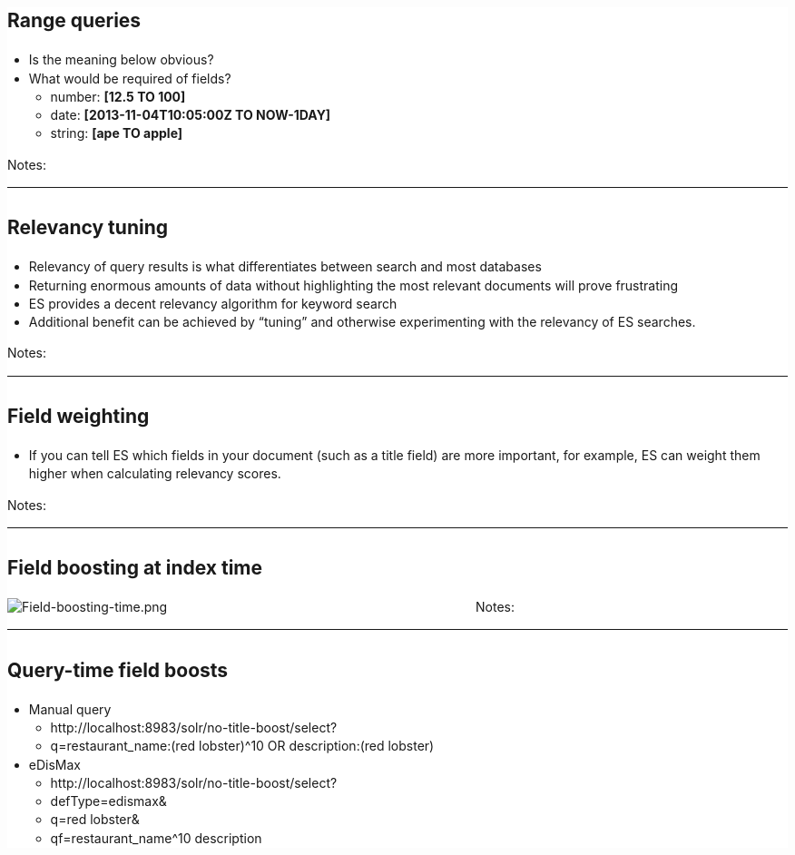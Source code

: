 ## Range queries

* Is the meaning below obvious?
* What would be required of fields?
  - number: **[12.5 TO 100]**
  - date: **[2013-11-04T10:05:00Z TO NOW-1DAY]**
  - string: **[ape TO apple]**



Notes:


---

## Relevancy tuning

* Relevancy of query results is what differentiates between search and most databases
* Returning enormous amounts of data without highlighting the most relevant documents will prove frustrating
* ES provides a decent relevancy algorithm for keyword search 
* Additional benefit can be achieved by “tuning” and otherwise experimenting with the relevancy of ES searches.

Notes:


---

## Field weighting 

* If you can tell ES which fields in your document (such as a title field) are more important, for example, ES can weight them higher when calculating relevancy scores.




Notes:


---

## Field boosting at index time

<img src="../../assets/images/elastic/3rd-party/Field-boosting-time.png" alt="Field-boosting-time.png" style="width:60%;float:left;"/>




Notes:


---

## Query-time field boosts 

* Manual query
  - http://localhost:8983/solr/no-title-boost/select?
  - q=restaurant_name:(red lobster)^10 OR description:(red lobster)
* eDisMax
  - http://localhost:8983/solr/no-title-boost/select?
  - defType=edismax&
  - q=red lobster&
  - qf=restaurant_name^10 description
